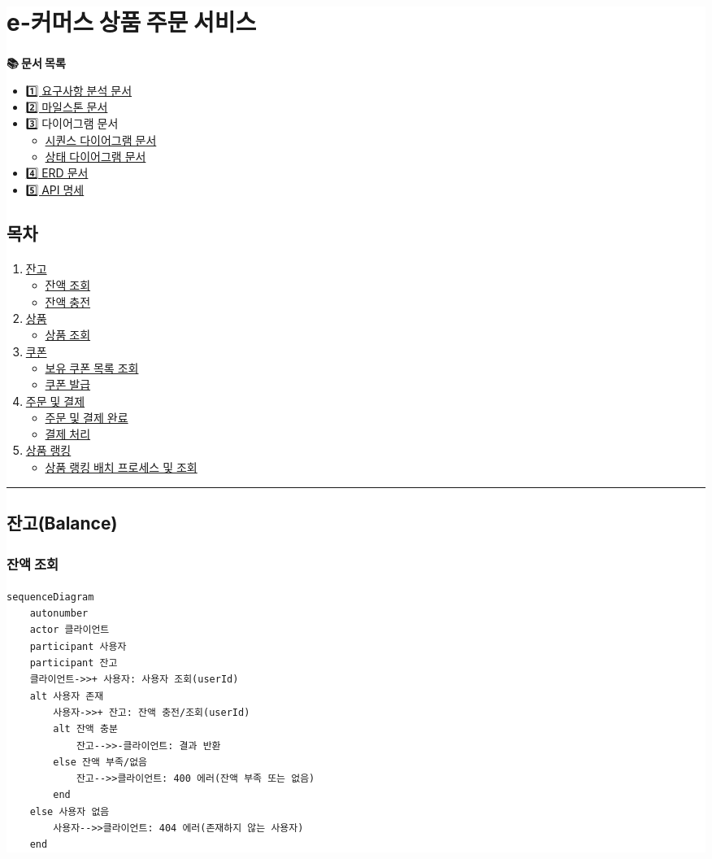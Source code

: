 # e-커머스 상품 주문 서비스


**📚 문서 목록**

+ [1️⃣ 요구사항 분석 문서](00.Requirements.md)
+ [2️⃣ 마일스톤 문서](01.Milestones.md)
+ 3️⃣ 다이어그램 문서
  + [시퀀스 다이어그램 문서](02-1.SequenceDiagram.md)
  + [상태 다이어그램 문서](02-2.StateDiagram.md)
+ [4️⃣ ERD 문서](03.ERD.md)
+ [5️⃣ API 명세](04.ApiDocument.md)

## 목차
1. [잔고](#잔고balance)
    - [잔액 조회](#잔액-조회)
    - [잔액 충전](#잔액-충전)
2. [상품](#상품-product)
    - [상품 조회](#상품-조회)
3. [쿠폰](#쿠폰)
    - [보유 쿠폰 목록 조회](#보유-쿠폰-목록-조회)
    - [쿠폰 발급](#쿠폰-발급)
4. [주문 및 결제](#주문-및-결제)
    - [주문 및 결제 완료](#주문-생성)
    - [결제 처리](#결제-처리)
5. [상품 랭킹](#상품-랭킹)
    - [상품 랭킹 배치 프로세스 및 조회](#상품-랭킹-배치-프로세스-및-조회)

---

## 잔고(Balance)
### 잔액 조회
```mermaid
sequenceDiagram
    autonumber
    actor 클라이언트
    participant 사용자
    participant 잔고
    클라이언트->>+ 사용자: 사용자 조회(userId)
    alt 사용자 존재
        사용자->>+ 잔고: 잔액 충전/조회(userId)
        alt 잔액 충분
            잔고-->>-클라이언트: 결과 반환
        else 잔액 부족/없음
            잔고-->>클라이언트: 400 에러(잔액 부족 또는 없음)
        end
    else 사용자 없음
        사용자-->>클라이언트: 404 에러(존재하지 않는 사용자)
    end
```

